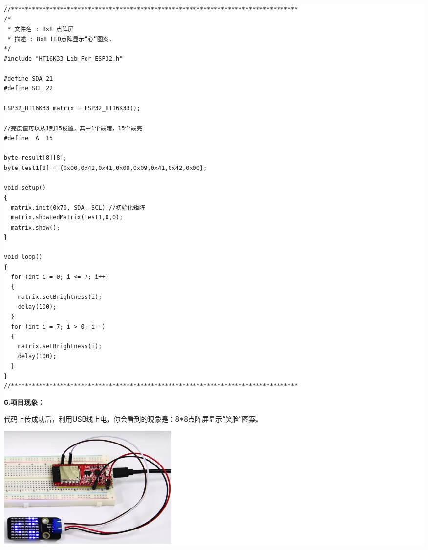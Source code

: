 
```
//**********************************************************************************
/*
 * 文件名 : 8×8 点阵屏
 * 描述 : 8x8 LED点阵显示“心”图案.
*/
#include "HT16K33_Lib_For_ESP32.h"

#define SDA 21
#define SCL 22

ESP32_HT16K33 matrix = ESP32_HT16K33();

//亮度值可以从1到15设置，其中1个最暗，15个最亮
#define  A  15

byte result[8][8];
byte test1[8] = {0x00,0x42,0x41,0x09,0x09,0x41,0x42,0x00};

void setup()
{
  matrix.init(0x70, SDA, SCL);//初始化矩阵
  matrix.showLedMatrix(test1,0,0);
  matrix.show();
}

void loop()
{
  for (int i = 0; i <= 7; i++)
  {
    matrix.setBrightness(i);
    delay(100);
  }
  for (int i = 7; i > 0; i--)
  {
    matrix.setBrightness(i);
    delay(100);
  }
}
//**********************************************************************************

```



**6.项目现象：**

代码上传成功后，利用USB线上电，你会看到的现象是：8*8点阵屏显示“笑脸”图案。

![](./Arduino/media/dd4c7550a19eeb300c3f77107bcdda75.png)
